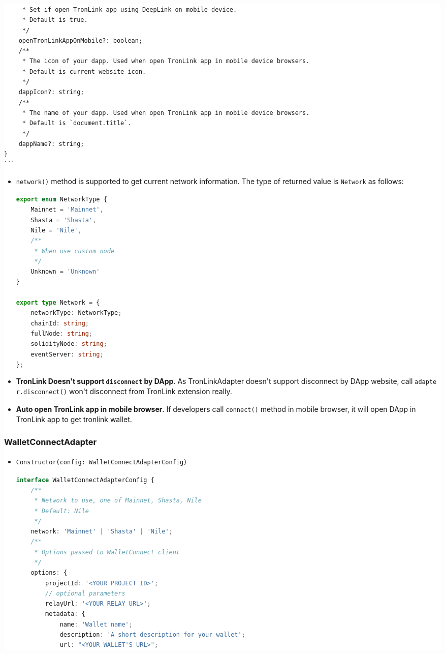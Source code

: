          * Set if open TronLink app using DeepLink on mobile device.
         * Default is true.
         */
        openTronLinkAppOnMobile?: boolean;
        /**
         * The icon of your dapp. Used when open TronLink app in mobile device browsers.
         * Default is current website icon.
         */
        dappIcon?: string;
        /**
         * The name of your dapp. Used when open TronLink app in mobile device browsers.
         * Default is `document.title`.
         */
        dappName?: string;
    }
    ```
-   `network()` method is supported to get current network information. The type of returned value is `Network` as follows:

    ```typescript
    export enum NetworkType {
        Mainnet = 'Mainnet',
        Shasta = 'Shasta',
        Nile = 'Nile',
        /**
         * When use custom node
         */
        Unknown = 'Unknown'
    }

    export type Network = {
        networkType: NetworkType;
        chainId: string;
        fullNode: string;
        solidityNode: string;
        eventServer: string;
    };
    ```

-   **TronLink Doesn't support `disconnect` by DApp**. As TronLinkAdapter doesn't support disconnect by DApp website, call `adapter.disconnect()` won't disconnect from TronLink extension really.
-   **Auto open TronLink app in mobile browser**. If developers call `connect()` method in mobile browser, it will open DApp in TronLink app to get tronlink wallet.

### WalletConnectAdapter

-   `Constructor(config: WalletConnectAdapterConfig)`
    ```typescript
    interface WalletConnectAdapterConfig {
        /**
         * Network to use, one of Mainnet, Shasta, Nile
         * Default: Nile
         */
        network: 'Mainnet' | 'Shasta' | 'Nile';
        /**
         * Options passed to WalletConnect client
         */
        options: {
            projectId: '<YOUR PROJECT ID>';
            // optional parameters
            relayUrl: '<YOUR RELAY URL>';
            metadata: {
                name: 'Wallet name';
                description: 'A short description for your wallet';
                url: "<YOUR WALLET'S URL>";